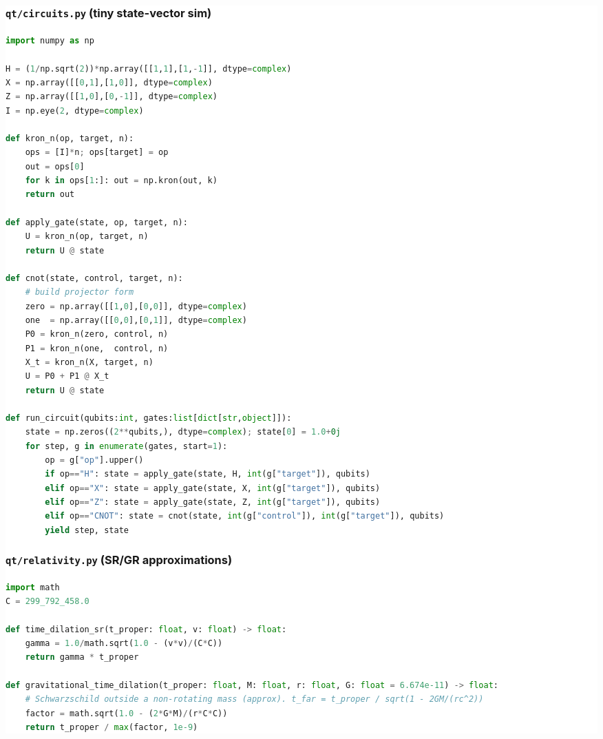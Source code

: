 ### `qt/circuits.py` (tiny state-vector sim)

```python
import numpy as np

H = (1/np.sqrt(2))*np.array([[1,1],[1,-1]], dtype=complex)
X = np.array([[0,1],[1,0]], dtype=complex)
Z = np.array([[1,0],[0,-1]], dtype=complex)
I = np.eye(2, dtype=complex)

def kron_n(op, target, n):
    ops = [I]*n; ops[target] = op
    out = ops[0]
    for k in ops[1:]: out = np.kron(out, k)
    return out

def apply_gate(state, op, target, n):
    U = kron_n(op, target, n)
    return U @ state

def cnot(state, control, target, n):
    # build projector form
    zero = np.array([[1,0],[0,0]], dtype=complex)
    one  = np.array([[0,0],[0,1]], dtype=complex)
    P0 = kron_n(zero, control, n)
    P1 = kron_n(one,  control, n)
    X_t = kron_n(X, target, n)
    U = P0 + P1 @ X_t
    return U @ state

def run_circuit(qubits:int, gates:list[dict[str,object]]):
    state = np.zeros((2**qubits,), dtype=complex); state[0] = 1.0+0j
    for step, g in enumerate(gates, start=1):
        op = g["op"].upper()
        if op=="H": state = apply_gate(state, H, int(g["target"]), qubits)
        elif op=="X": state = apply_gate(state, X, int(g["target"]), qubits)
        elif op=="Z": state = apply_gate(state, Z, int(g["target"]), qubits)
        elif op=="CNOT": state = cnot(state, int(g["control"]), int(g["target"]), qubits)
        yield step, state
```

### `qt/relativity.py` (SR/GR approximations)

```python
import math
C = 299_792_458.0

def time_dilation_sr(t_proper: float, v: float) -> float:
    gamma = 1.0/math.sqrt(1.0 - (v*v)/(C*C))
    return gamma * t_proper

def gravitational_time_dilation(t_proper: float, M: float, r: float, G: float = 6.674e-11) -> float:
    # Schwarzschild outside a non-rotating mass (approx). t_far = t_proper / sqrt(1 - 2GM/(rc^2))
    factor = math.sqrt(1.0 - (2*G*M)/(r*C*C))
    return t_proper / max(factor, 1e-9)
```
